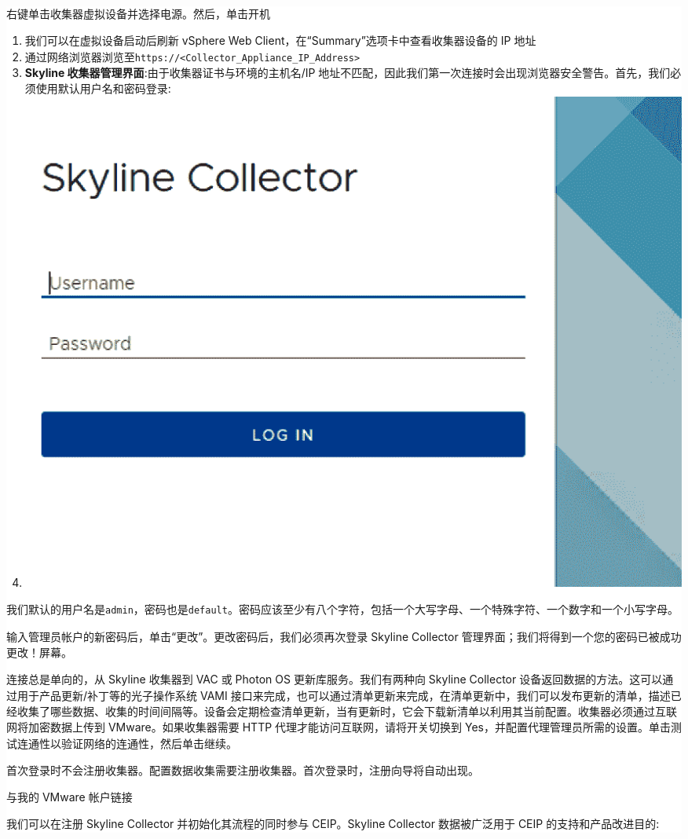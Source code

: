 右键单击收集器虚拟设备并选择电源。然后，单击开机

1.  我们可以在虚拟设备启动后刷新 vSphere Web Client，在“Summary”选项卡中查看收集器设备的 IP 地址
2.  通过网络浏览器浏览至`https://<Collector_Appliance_IP_Address>`
3.  **Skyline 收集器管理界面**:由于收集器证书与环境的主机名/IP 地址不匹配，因此我们第一次连接时会出现浏览器安全警告。首先，我们必须使用默认用户名和密码登录:
4.  ![](img/ad99134d-b924-44c4-b462-7bca4d57d9c1.png)

我们默认的用户名是`admin`，密码也是`default`。密码应该至少有八个字符，包括一个大写字母、一个特殊字符、一个数字和一个小写字母。

输入管理员帐户的新密码后，单击“更改”。更改密码后，我们必须再次登录 Skyline Collector 管理界面；我们将得到一个您的密码已被成功更改！屏幕。

连接总是单向的，从 Skyline 收集器到 VAC 或 Photon OS 更新库服务。我们有两种向 Skyline Collector 设备返回数据的方法。这可以通过用于产品更新/补丁等的光子操作系统 VAMI 接口来完成，也可以通过清单更新来完成，在清单更新中，我们可以发布更新的清单，描述已经收集了哪些数据、收集的时间间隔等。设备会定期检查清单更新，当有更新时，它会下载新清单以利用其当前配置。收集器必须通过互联网将加密数据上传到 VMware。如果收集器需要 HTTP 代理才能访问互联网，请将开关切换到 Yes，并配置代理管理员所需的设置。单击测试连通性以验证网络的连通性，然后单击继续。

首次登录时不会注册收集器。配置数据收集需要注册收集器。首次登录时，注册向导将自动出现。

与我的 VMware 帐户链接

我们可以在注册 Skyline Collector 并初始化其流程的同时参与 CEIP。Skyline Collector 数据被广泛用于 CEIP 的支持和产品改进目的:

<title>Linking with My VMware account</title>  
